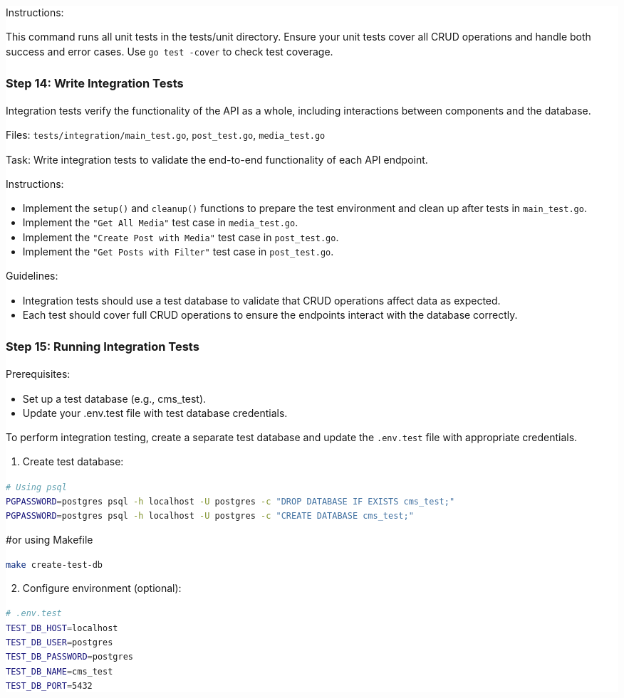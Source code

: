 
Instructions:

This command runs all unit tests in the tests/unit directory.
Ensure your unit tests cover all CRUD operations and handle both success and error cases.
Use `go test -cover` to check test coverage.

### Step 14: Write Integration Tests

Integration tests verify the functionality of the API as a whole, including interactions between components and the database.

Files: `tests/integration/main_test.go`, `post_test.go`, `media_test.go`

Task: Write integration tests to validate the end-to-end functionality of each API endpoint.

Instructions:
- Implement the `setup()` and `cleanup()` functions to prepare the test environment and clean up after tests in `main_test.go`.
- Implement the `"Get All Media"` test case in `media_test.go`.
- Implement the `"Create Post with Media"` test case in `post_test.go`.
- Implement the `"Get Posts with Filter"` test case in `post_test.go`.

Guidelines:
- Integration tests should use a test database to validate that CRUD operations affect data as expected.
- Each test should cover full CRUD operations to ensure the endpoints interact with the database correctly.

### Step 15: Running Integration Tests
Prerequisites:

- Set up a test database (e.g., cms_test).
- Update your .env.test file with test database credentials.

To perform integration testing, create a separate test database and update the `.env.test` file with appropriate credentials.

1. Create test database:
```bash
# Using psql
PGPASSWORD=postgres psql -h localhost -U postgres -c "DROP DATABASE IF EXISTS cms_test;"
PGPASSWORD=postgres psql -h localhost -U postgres -c "CREATE DATABASE cms_test;"
```

#or using Makefile

```bash
make create-test-db
```

2. Configure environment (optional):
```bash
# .env.test
TEST_DB_HOST=localhost
TEST_DB_USER=postgres
TEST_DB_PASSWORD=postgres
TEST_DB_NAME=cms_test
TEST_DB_PORT=5432
```
